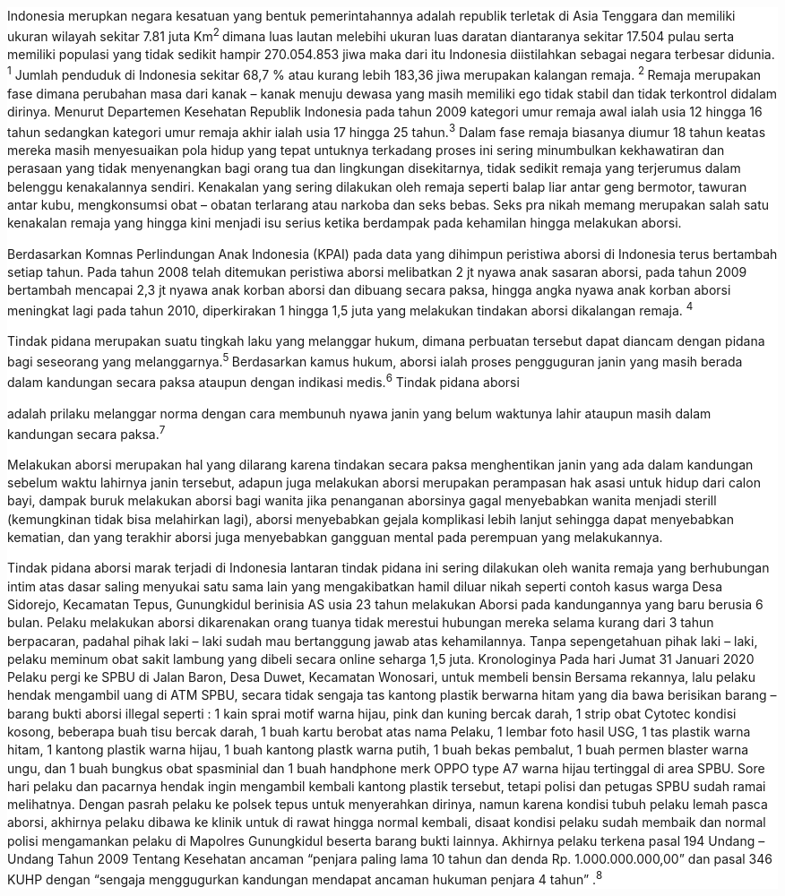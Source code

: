 <p><span class="font4">Indonesia merupkan negara kesatuan yang bentuk pemerintahannya adalah republik terletak di Asia Tenggara dan memiliki ukuran wilayah sekitar 7.81 juta Km<sup>2 </sup>dimana luas lautan melebihi ukuran luas daratan diantaranya sekitar 17.504 pulau serta memiliki populasi yang tidak sedikit hampir 270.054.853 jiwa maka dari itu Indonesia diistilahkan sebagai negara terbesar didunia. <sup>1</sup> Jumlah penduduk di Indonesia sekitar 68,7 % atau kurang lebih 183,36 jiwa merupakan kalangan remaja. <sup>2 </sup>Remaja merupakan fase dimana perubahan masa dari kanak – kanak menuju dewasa yang masih memiliki ego tidak stabil dan tidak terkontrol didalam dirinya. Menurut Departemen Kesehatan Republik Indonesia pada tahun 2009 kategori umur remaja awal ialah usia 12 hingga 16 tahun sedangkan kategori umur remaja akhir ialah usia 17 hingga 25 tahun.<sup>3</sup> Dalam fase remaja biasanya diumur 18 tahun keatas mereka masih menyesuaikan pola hidup yang tepat untuknya terkadang proses ini sering minumbulkan kekhawatiran dan perasaan yang tidak menyenangkan bagi orang tua dan lingkungan disekitarnya, tidak sedikit remaja yang terjerumus dalam belenggu kenakalannya sendiri. Kenakalan yang sering dilakukan oleh remaja seperti balap liar antar geng bermotor, tawuran antar kubu, mengkonsumsi obat – obatan terlarang atau narkoba dan seks bebas. Seks pra nikah memang merupakan salah satu kenakalan remaja yang hingga kini menjadi isu serius ketika berdampak pada kehamilan hingga melakukan aborsi.</span></p>
<p><span class="font4">Berdasarkan Komnas Perlindungan Anak Indonesia (KPAI) pada data yang dihimpun peristiwa aborsi di Indonesia terus bertambah setiap tahun. Pada tahun 2008 telah ditemukan peristiwa aborsi melibatkan 2 jt nyawa anak sasaran aborsi, pada tahun 2009 bertambah mencapai 2,3 jt nyawa anak korban aborsi dan dibuang secara paksa, hingga angka nyawa anak korban aborsi meningkat lagi pada tahun 2010, diperkirakan 1 hingga 1,5 juta yang melakukan tindakan aborsi dikalangan remaja. <sup>4</sup></span></p>
<p><span class="font4">Tindak pidana merupakan suatu tingkah laku yang melanggar hukum, dimana perbuatan tersebut dapat diancam dengan pidana bagi seseorang yang melanggarnya.<sup>5 </sup>Berdasarkan kamus hukum, aborsi ialah proses pengguguran janin yang masih berada dalam kandungan secara paksa ataupun dengan indikasi medis.<sup>6</sup> Tindak pidana aborsi</span></p>
<p><span class="font4">adalah prilaku melanggar norma dengan cara membunuh nyawa janin yang belum waktunya lahir ataupun masih dalam kandungan secara paksa.<sup>7</sup></span></p>
<p><span class="font4">Melakukan aborsi merupakan hal yang dilarang karena tindakan secara paksa menghentikan janin yang ada dalam kandungan sebelum waktu lahirnya janin tersebut, adapun juga melakukan aborsi merupakan perampasan hak asasi untuk hidup dari calon bayi, dampak buruk melakukan aborsi bagi wanita jika penanganan aborsinya gagal menyebabkan wanita menjadi sterill (kemungkinan tidak bisa melahirkan lagi), aborsi menyebabkan gejala komplikasi lebih lanjut sehingga dapat menyebabkan kematian, dan yang terakhir aborsi juga menyebabkan gangguan mental pada perempuan yang melakukannya.</span></p>
<p><span class="font4">Tindak pidana aborsi marak terjadi di Indonesia lantaran tindak pidana ini sering dilakukan oleh wanita remaja yang berhubungan intim atas dasar saling menyukai satu sama lain yang mengakibatkan hamil diluar nikah seperti contoh kasus warga Desa Sidorejo, Kecamatan Tepus, Gunungkidul berinisia AS usia 23 tahun melakukan Aborsi pada kandungannya yang baru berusia 6 bulan. Pelaku melakukan aborsi dikarenakan orang tuanya tidak merestui hubungan mereka selama kurang dari 3 tahun berpacaran, padahal pihak laki – laki sudah mau bertanggung jawab atas kehamilannya. Tanpa sepengetahuan pihak laki – laki, pelaku meminum obat sakit lambung yang dibeli secara online seharga 1,5 juta. Kronologinya Pada hari Jumat 31 Januari 2020 Pelaku pergi ke SPBU di Jalan Baron, Desa Duwet, Kecamatan Wonosari, untuk membeli bensin Bersama rekannya, lalu pelaku hendak mengambil uang di ATM SPBU, secara tidak sengaja tas kantong plastik berwarna hitam yang dia bawa berisikan barang – barang bukti aborsi illegal seperti : 1 kain sprai motif warna hijau, pink dan kuning bercak darah, 1 strip obat Cytotec kondisi kosong, beberapa buah tisu bercak darah, 1 buah kartu berobat atas nama Pelaku, 1 lembar foto hasil USG, 1 tas plastik warna hitam, 1 kantong plastik warna hijau, 1 buah kantong plastk warna putih, 1 buah bekas pembalut, 1 buah permen blaster warna ungu, dan 1 buah bungkus obat spasminial dan 1 buah handphone merk OPPO type A7 warna hijau tertinggal di area SPBU. Sore hari pelaku dan pacarnya hendak ingin mengambil kembali kantong plastik tersebut, tetapi polisi dan petugas SPBU sudah ramai melihatnya. Dengan pasrah pelaku ke polsek tepus untuk menyerahkan dirinya, namun karena kondisi tubuh pelaku lemah pasca aborsi, akhirnya pelaku dibawa ke klinik untuk di rawat hingga normal kembali, disaat kondisi pelaku sudah membaik dan normal polisi mengamankan pelaku di Mapolres Gunungkidul beserta barang bukti lainnya. Akhirnya pelaku terkena pasal 194 Undang – Undang Tahun 2009 Tentang Kesehatan ancaman “penjara paling lama 10 tahun dan denda Rp. 1.000.000.000,00” dan pasal 346 KUHP dengan “sengaja menggugurkan kandungan mendapat ancaman hukuman penjara 4 tahun” .<sup>8</sup></span></p>